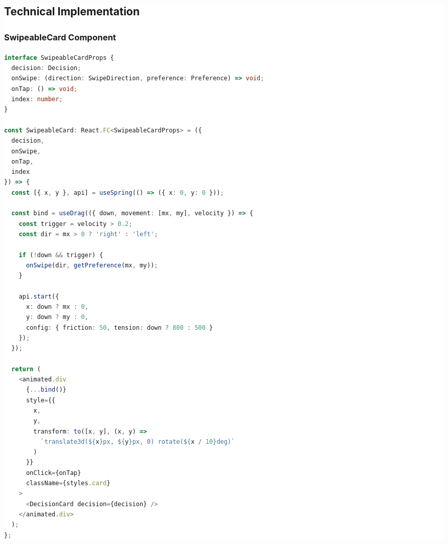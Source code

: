 ## Technical Implementation

### SwipeableCard Component

```typescript
interface SwipeableCardProps {
  decision: Decision;
  onSwipe: (direction: SwipeDirection, preference: Preference) => void;
  onTap: () => void;
  index: number;
}

const SwipeableCard: React.FC<SwipeableCardProps> = ({
  decision,
  onSwipe,
  onTap,
  index
}) => {
  const [{ x, y }, api] = useSpring(() => ({ x: 0, y: 0 }));
  
  const bind = useDrag(({ down, movement: [mx, my], velocity }) => {
    const trigger = velocity > 0.2;
    const dir = mx > 0 ? 'right' : 'left';
    
    if (!down && trigger) {
      onSwipe(dir, getPreference(mx, my));
    }
    
    api.start({
      x: down ? mx : 0,
      y: down ? my : 0,
      config: { friction: 50, tension: down ? 800 : 500 }
    });
  });
  
  return (
    <animated.div
      {...bind()}
      style={{
        x,
        y,
        transform: to([x, y], (x, y) => 
          `translate3d(${x}px, ${y}px, 0) rotate(${x / 10}deg)`
        )
      }}
      onClick={onTap}
      className={styles.card}
    >
      <DecisionCard decision={decision} />
    </animated.div>
  );
};
```
